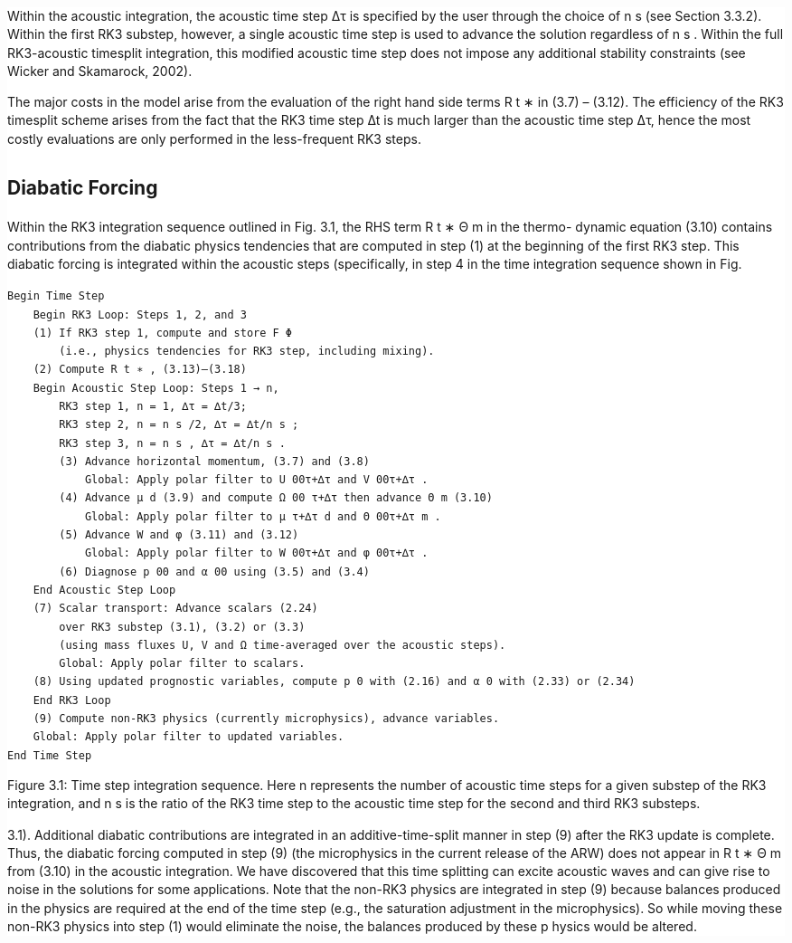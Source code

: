 Within the acoustic integration, the acoustic time step ∆τ is specified by the user through the choice of n s (see Section 3.3.2). Within the first RK3 substep, however, a single acoustic time step is used to advance the solution regardless of n s . Within the full RK3-acoustic timesplit integration, this modified acoustic time step does not impose any additional stability constraints (see Wicker and Skamarock, 2002).

The major costs in the model arise from the evaluation of the right hand side terms R t ∗ in (3.7) – (3.12). The efficiency of the RK3 timesplit scheme arises from the fact that the RK3 time step ∆t is much larger than the acoustic time step ∆τ, hence the most costly evaluations are only performed in the less-frequent RK3 steps.

## Diabatic Forcing

Within the RK3 integration sequence outlined in Fig. 3.1, the RHS term R t ∗ Θ m in the thermo- dynamic equation (3.10) contains contributions from the diabatic physics tendencies that are computed in step (1) at the beginning of the first RK3 step. This diabatic forcing is integrated within the acoustic steps (specifically, in step 4 in the time integration sequence shown in Fig.

```text
Begin Time Step
    Begin RK3 Loop: Steps 1, 2, and 3
    (1) If RK3 step 1, compute and store F Φ
        (i.e., physics tendencies for RK3 step, including mixing).
    (2) Compute R t ∗ , (3.13)–(3.18)
    Begin Acoustic Step Loop: Steps 1 → n,
        RK3 step 1, n = 1, ∆τ = ∆t/3;
        RK3 step 2, n = n s /2, ∆τ = ∆t/n s ;
        RK3 step 3, n = n s , ∆τ = ∆t/n s .
        (3) Advance horizontal momentum, (3.7) and (3.8)
            Global: Apply polar filter to U 00τ+∆τ and V 00τ+∆τ .
        (4) Advance µ d (3.9) and compute Ω 00 τ+∆τ then advance Θ m (3.10)
            Global: Apply polar filter to µ τ+∆τ d and Θ 00τ+∆τ m .
        (5) Advance W and φ (3.11) and (3.12)
            Global: Apply polar filter to W 00τ+∆τ and φ 00τ+∆τ .
        (6) Diagnose p 00 and α 00 using (3.5) and (3.4)
    End Acoustic Step Loop
    (7) Scalar transport: Advance scalars (2.24)
        over RK3 substep (3.1), (3.2) or (3.3)
        (using mass fluxes U, V and Ω time-averaged over the acoustic steps).
        Global: Apply polar filter to scalars.
    (8) Using updated prognostic variables, compute p 0 with (2.16) and α 0 with (2.33) or (2.34)
    End RK3 Loop
    (9) Compute non-RK3 physics (currently microphysics), advance variables.
    Global: Apply polar filter to updated variables.
End Time Step
```

Figure 3.1: Time step integration sequence. Here n represents the number of acoustic time steps for a given substep of the RK3 integration, and n s is the ratio of the RK3 time step to the acoustic time step for the second and third RK3 substeps.

3.1). Additional diabatic contributions are integrated in an additive-time-split manner in step (9) after the RK3 update is complete. Thus, the diabatic forcing computed in step (9) (the microphysics in the current release of the ARW) does not appear in R t ∗ Θ m from (3.10) in the acoustic integration. We have discovered that this time splitting can excite acoustic waves and can give rise to noise in the solutions for some applications. Note that the non-RK3 physics are integrated in step (9) because balances produced in the physics are required at the end of the time step (e.g., the saturation adjustment in the microphysics). So while moving these non-RK3 physics into step (1) would eliminate the noise, the balances produced by these p hysics would be altered.

